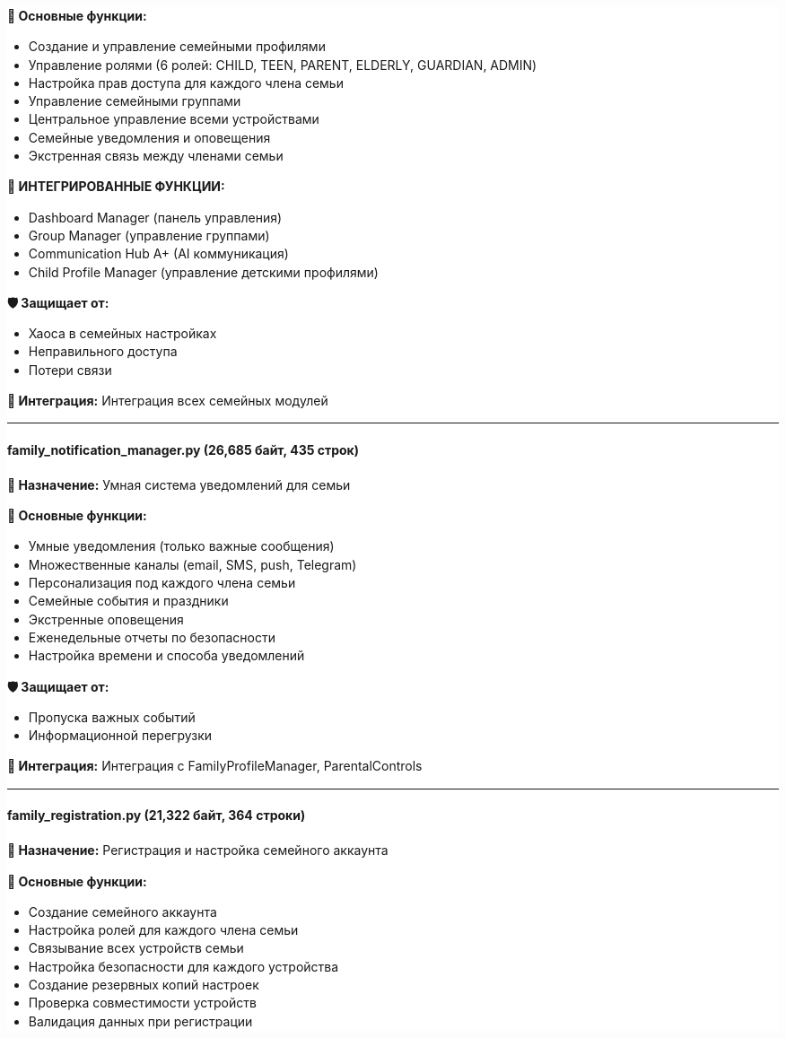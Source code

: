 **🔧 Основные функции:**
- Создание и управление семейными профилями
- Управление ролями (6 ролей: CHILD, TEEN, PARENT, ELDERLY, GUARDIAN, ADMIN)
- Настройка прав доступа для каждого члена семьи
- Управление семейными группами
- Центральное управление всеми устройствами
- Семейные уведомления и оповещения
- Экстренная связь между членами семьи

**🔧 ИНТЕГРИРОВАННЫЕ ФУНКЦИИ:**
- Dashboard Manager (панель управления)
- Group Manager (управление группами)
- Communication Hub A+ (AI коммуникация)
- Child Profile Manager (управление детскими профилями)

**🛡️ Защищает от:**
- Хаоса в семейных настройках
- Неправильного доступа
- Потери связи

**🔗 Интеграция:** Интеграция всех семейных модулей

---

#### **family_notification_manager.py** (26,685 байт, 435 строк)
**🎯 Назначение:** Умная система уведомлений для семьи

**🔧 Основные функции:**
- Умные уведомления (только важные сообщения)
- Множественные каналы (email, SMS, push, Telegram)
- Персонализация под каждого члена семьи
- Семейные события и праздники
- Экстренные оповещения
- Еженедельные отчеты по безопасности
- Настройка времени и способа уведомлений

**🛡️ Защищает от:**
- Пропуска важных событий
- Информационной перегрузки

**🔗 Интеграция:** Интеграция с FamilyProfileManager, ParentalControls

---

#### **family_registration.py** (21,322 байт, 364 строки)
**🎯 Назначение:** Регистрация и настройка семейного аккаунта

**🔧 Основные функции:**
- Создание семейного аккаунта
- Настройка ролей для каждого члена семьи
- Связывание всех устройств семьи
- Настройка безопасности для каждого устройства
- Создание резервных копий настроек
- Проверка совместимости устройств
- Валидация данных при регистрации
